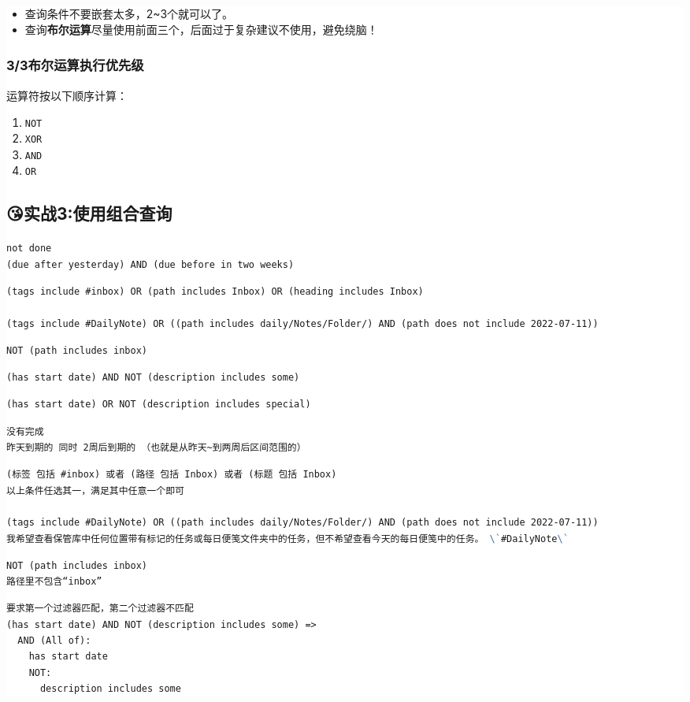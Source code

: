 - 查询条件不要嵌套太多，2~3个就可以了。
- 查询**布尔运算**尽量使用前面三个，后面过于复杂建议不使用，避免绕脑！

### 3/3布尔运算执行优先级

运算符按以下顺序计算：

1. `NOT`
2. `XOR`
3. `AND`
4. `OR`

## 😘实战3:使用组合查询

```markdown
not done
(due after yesterday) AND (due before in two weeks)
```

```markdown
(tags include #inbox) OR (path includes Inbox) OR (heading includes Inbox)

(tags include #DailyNote) OR ((path includes daily/Notes/Folder/) AND (path does not include 2022-07-11))
```

```markdown
NOT (path includes inbox)
```

```markdown
(has start date) AND NOT (description includes some)
```

```markdown
(has start date) OR NOT (description includes special)
```

```markdown
没有完成
昨天到期的 同时 2周后到期的 （也就是从昨天~到两周后区间范围的）
```

```markdown
(标签 包括 #inbox) 或者 (路径 包括 Inbox) 或者 (标题 包括 Inbox)
以上条件任选其一，满足其中任意一个即可

(tags include #DailyNote) OR ((path includes daily/Notes/Folder/) AND (path does not include 2022-07-11))
我希望查看保管库中任何位置带有标记的任务或每日便笺文件夹中的任务，但不希望查看今天的每日便笺中的任务。 \`#DailyNote\`
```

```markdown
NOT (path includes inbox)
路径里不包含“inbox”
```

```markdown
要求第一个过滤器匹配，第二个过滤器不匹配
(has start date) AND NOT (description includes some) =>
  AND (All of):
    has start date
    NOT:
      description includes some
```
